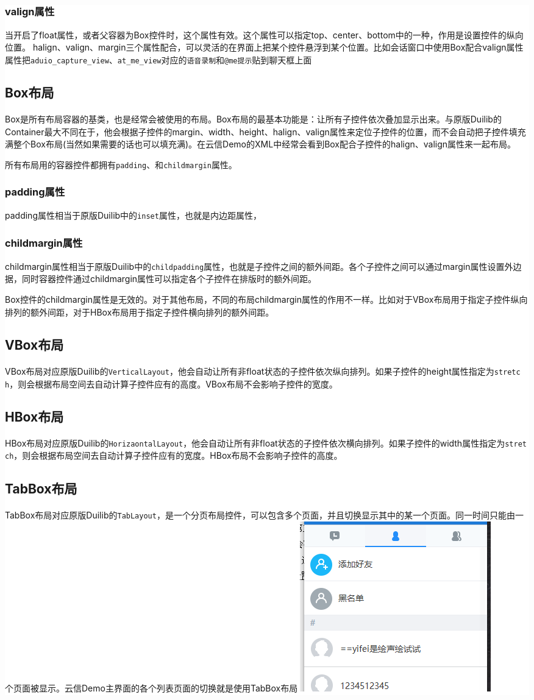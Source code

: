 ### <span id="valign属性">valign属性</span>
当开启了float属性，或者父容器为Box控件时，这个属性有效。这个属性可以指定top、center、bottom中的一种，作用是设置控件的纵向位置。
halign、valign、margin三个属性配合，可以灵活的在界面上把某个控件悬浮到某个位置。比如会话窗口中使用Box配合valign属性属性把`aduio_capture_view`、`at_me_view`对应的`语音录制`和`@me提示`贴到聊天框上面

## <span id="Box布局">Box布局</span>

Box是所有布局容器的基类，也是经常会被使用的布局。Box布局的最基本功能是：让所有子控件依次叠加显示出来。与原版Duilib的Container最大不同在于，他会根据子控件的margin、width、height、halign、valign属性来定位子控件的位置，而不会自动把子控件填充满整个Box布局(当然如果需要的话也可以填充满)。在云信Demo的XML中经常会看到Box配合子控件的halign、valign属性来一起布局。

所有布局用的容器控件都拥有`padding`、和`childmargin`属性。

### <span id="padding属性">padding属性</span>
padding属性相当于原版Duilib中的`inset`属性，也就是内边距属性，

### <span id="childmargin属性">childmargin属性</span>
childmargin属性相当于原版Duilib中的`childpadding`属性，也就是子控件之间的额外间距。各个子控件之间可以通过margin属性设置外边据，同时容器控件通过childmargin属性可以指定各个子控件在排版时的额外间距。

Box控件的childmargin属性是无效的。对于其他布局，不同的布局childmargin属性的作用不一样。比如对于VBox布局用于指定子控件纵向排列的额外间距，对于HBox布局用于指定子控件横向排列的额外间距。

## <span id="VBox布局">VBox布局</span>
VBox布局对应原版Duilib的`VerticalLayout`，他会自动让所有非float状态的子控件依次纵向排列。如果子控件的height属性指定为`stretch`，则会根据布局空间去自动计算子控件应有的高度。VBox布局不会影响子控件的宽度。

## <span id="HBox布局">HBox布局</span>
HBox布局对应原版Duilib的`HorizaontalLayout`，他会自动让所有非float状态的子控件依次横向排列。如果子控件的width属性指定为`stretch`，则会根据布局空间去自动计算子控件应有的宽度。HBox布局不会影响子控件的高度。

## <span id="TabBox布局">TabBox布局</span>
TabBox布局对应原版Duilib的`TabLayout`，是一个分页布局控件，可以包含多个页面，并且切换显示其中的某一个页面。同一时间只能由一个页面被显示。云信Demo主界面的各个列表页面的切换就是使用TabBox布局
<img src="./sample_tabbox.png" width="313" height="279" />
